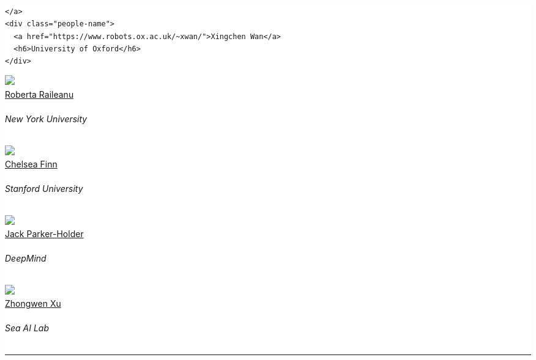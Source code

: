     </a>
    <div class="people-name">
      <a href="https://www.robots.ox.ac.uk/~xwan/">Xingchen Wan</a>
      <h6>University of Oxford</h6>
    </div>
  </div>
  
  <div class="col-xs-6 col-lg-3 people">
    <a href="https://rraileanu.github.io/">
      <img class="people-pic" src="{{ "/static/img/people/roberta.png" | prepend:site.baseurl }}">
    </a>
    <div class="people-name">
      <a href="https://rraileanu.github.io/">Roberta Raileanu</a>
      <h6>New York University</h6>
    </div>
  </div>

  <div class="col-xs-6 col-lg-3 people">
    <a href="https://ai.stanford.edu/~cbfinn/">
      <img class="people-pic" src="{{ "/static/img/people/chelsea.jpg" | prepend:site.baseurl }}">
    </a>
    <div class="people-name">
      <a href="https://ai.stanford.edu/~cbfinn/">Chelsea Finn</a>
      <h6>Stanford University</h6>
    </div>
  </div>



  <div class="col-xs-6 col-lg-3 people">
    <a href="https://jparkerholder.github.io">
      <img class="people-pic" src="{{ "/static/img/people/jack.jpeg" | prepend:site.baseurl }}">
    </a>
    <div class="people-name">
      <a href="https://jparkerholder.github.io">Jack Parker-Holder</a>
      <h6>DeepMind</h6>
    </div>
  </div>

  <div class="col-xs-6 col-lg-3 people">
    <a href="https://zhongwen.one/">
      <img class="people-pic" src="{{ "/static/img/people/zhongwen.jpeg" | prepend:site.baseurl }}">
    </a>
    <div class="people-name">
      <a href="https://zhongwen.one/">Zhongwen Xu</a>
      <h6>Sea AI Lab</h6>
    </div>
  </div>
</div>


<hr />
